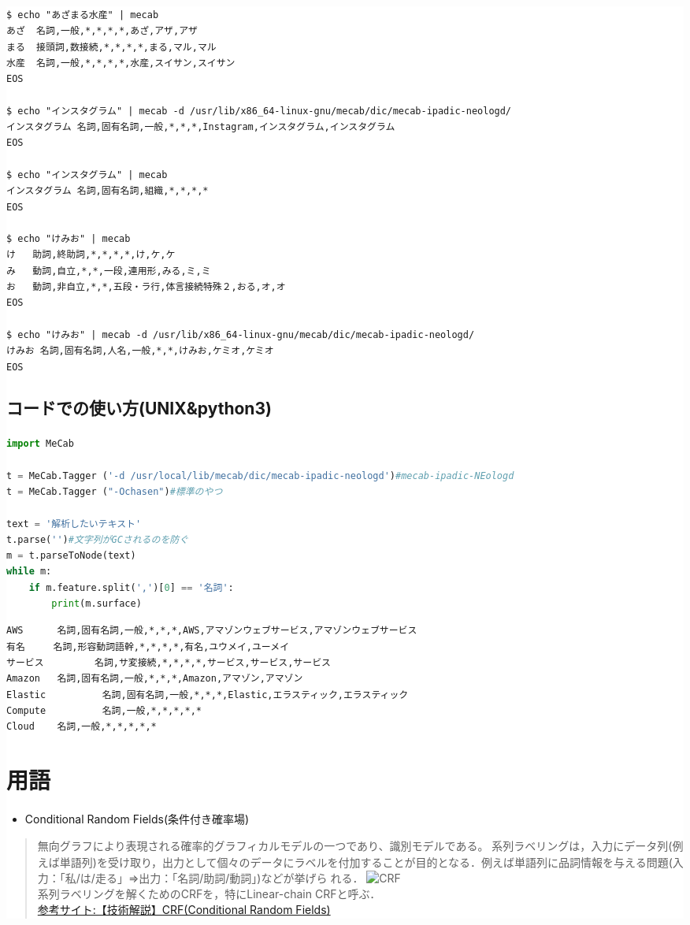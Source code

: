 ```bash:neologd
$ echo "あざまる水産" | mecab 
あざ	名詞,一般,*,*,*,*,あざ,アザ,アザ
まる	接頭詞,数接続,*,*,*,*,まる,マル,マル
水産	名詞,一般,*,*,*,*,水産,スイサン,スイサン
EOS

$ echo "インスタグラム" | mecab -d /usr/lib/x86_64-linux-gnu/mecab/dic/mecab-ipadic-neologd/
インスタグラム	名詞,固有名詞,一般,*,*,*,Instagram,インスタグラム,インスタグラム
EOS

$ echo "インスタグラム" | mecab 
インスタグラム	名詞,固有名詞,組織,*,*,*,*
EOS

$ echo "けみお" | mecab 
け	助詞,終助詞,*,*,*,*,け,ケ,ケ
み	動詞,自立,*,*,一段,連用形,みる,ミ,ミ
お	動詞,非自立,*,*,五段・ラ行,体言接続特殊２,おる,オ,オ
EOS

$ echo "けみお" | mecab -d /usr/lib/x86_64-linux-gnu/mecab/dic/mecab-ipadic-neologd/
けみお	名詞,固有名詞,人名,一般,*,*,けみお,ケミオ,ケミオ
EOS
```
## コードでの使い方(UNIX&python3)
```py:mecab.py
import MeCab

t = MeCab.Tagger ('-d /usr/local/lib/mecab/dic/mecab-ipadic-neologd')#mecab-ipadic-NEologd
t = MeCab.Tagger ("-Ochasen")#標準のやつ

text = '解析したいテキスト'
t.parse('')#文字列がGCされるのを防ぐ
m = t.parseToNode(text)
while m:
    if m.feature.split(',')[0] == '名詞':
        print(m.surface)  
```
```bash:result
AWS      名詞,固有名詞,一般,*,*,*,AWS,アマゾンウェブサービス,アマゾンウェブサービス
有名     名詞,形容動詞語幹,*,*,*,*,有名,ユウメイ,ユーメイ
サービス         名詞,サ変接続,*,*,*,*,サービス,サービス,サービス
Amazon   名詞,固有名詞,一般,*,*,*,Amazon,アマゾン,アマゾン
Elastic          名詞,固有名詞,一般,*,*,*,Elastic,エラスティック,エラスティック
Compute          名詞,一般,*,*,*,*,*
Cloud    名詞,一般,*,*,*,*,*
````

# 用語
-  Conditional Random Fields(条件付き確率場)
> 無向グラフにより表現される確率的グラフィカルモデルの一つであり、識別モデルである。
> 系列ラベリングは，入力にデータ列(例えば単語列)を受け取り，出力として個々のデータにラベルを付加することが目的となる．例えば単語列に品詞情報を与える問題(入力：「私/は/走る」⇒出力：「名詞/助詞/動詞」)などが挙げら
れる．
![CRF](https://mieruca-ai.com/ai/wp-content/uploads/2018/05/fig02-2.png)
<br>系列ラベリングを解くためのCRFを，特にLinear-chain CRFと呼ぶ．
<br>[参考サイト:【技術解説】CRF(Conditional Random Fields)](https://mieruca-ai.com/ai/conditional-random-fields/)
